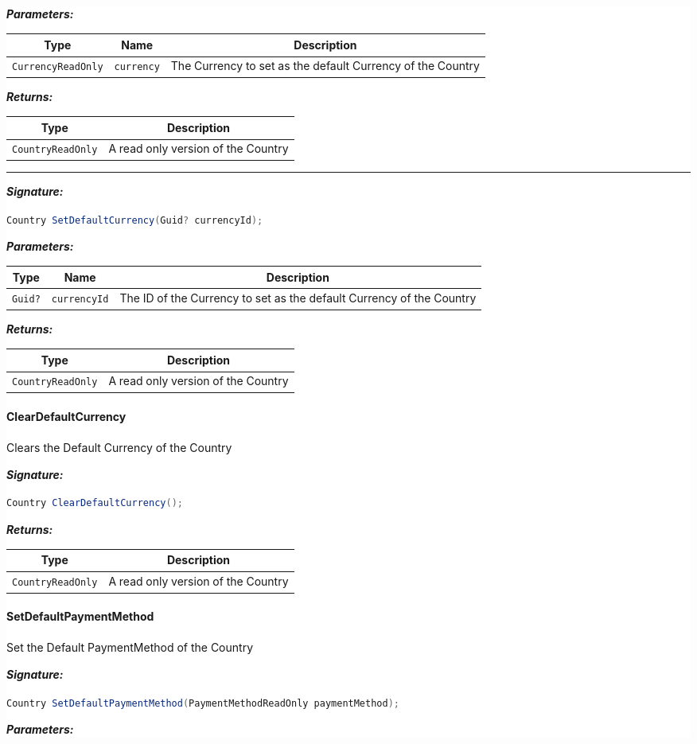 ***Parameters:***

| Type | Name | Description |
| ---- | ----- | ----------- |
| `CurrencyReadOnly` | `currency` | The Currency to set as the default Currency of the Country |
***Returns:***

| Type | Description |
| ---- | ----------- |
| `CountryReadOnly` | A read only version of the Country |

---

***Signature:***

````csharp
Country SetDefaultCurrency(Guid? currencyId);
````

***Parameters:***

| Type | Name | Description |
| ---- | ----- | ----------- |
| `Guid?` | `currencyId` | The ID of the Currency to set as the default Currency of the Country |

***Returns:***

| Type | Description |
| ---- | ----------- |
| `CountryReadOnly` | A read only version of the Country |

#### ClearDefaultCurrency
Clears the Default Currency of the Country

***Signature:***

````csharp
Country ClearDefaultCurrency();
````

***Returns:***

| Type | Description |
| ---- | ----------- |
| `CountryReadOnly` | A read only version of the Country |

#### SetDefaultPaymentMethod
Set the Default PaymentMethod of the Country

***Signature:***

````csharp
Country SetDefaultPaymentMethod(PaymentMethodReadOnly paymentMethod);
````

***Parameters:***
